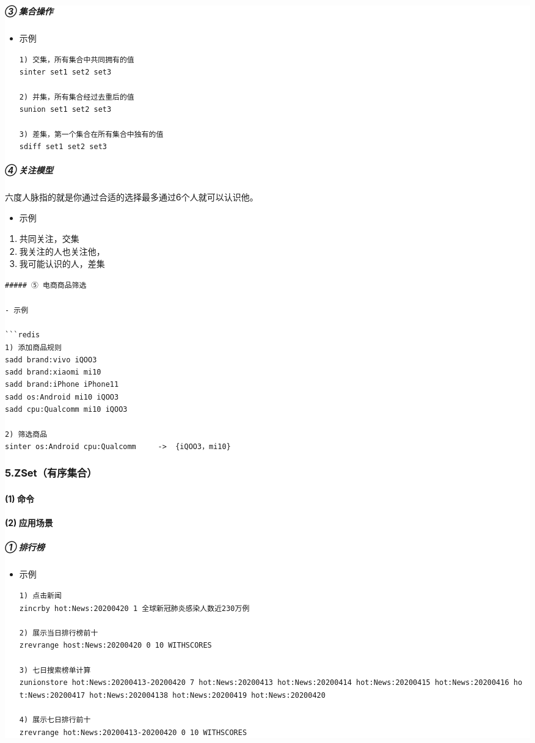 ##### ③ 集合操作

- 示例

  ```redis
  1) 交集，所有集合中共同拥有的值
  sinter set1 set2 set3 
  
  2) 并集，所有集合经过去重后的值
  sunion set1 set2 set3
  
  3) 差集，第一个集合在所有集合中独有的值
  sdiff set1 set2 set3
  ```

##### ④ 关注模型

六度人脉指的就是你通过合适的选择最多通过6个人就可以认识他。

- 示例  

  ```redis
1) 共同关注，交集
2) 我关注的人也关注他，
3) 我可能认识的人，差集
  ```
##### ⑤ 电商商品筛选

- 示例

  ```redis
  1) 添加商品规则
  sadd brand:vivo iQOO3
  sadd brand:xiaomi mi10
  sadd brand:iPhone iPhone11
  sadd os:Android mi10 iQOO3
  sadd cpu:Qualcomm mi10 iQOO3
  
  2) 筛选商品
  sinter os:Android cpu:Qualcomm     ->  {iQOO3，mi10}
  ```

 ### 5.ZSet（有序集合）

#### (1) 命令



#### (2) 应用场景

##### ① 排行榜

- 示例

  ```redis
  1) 点击新闻
  zincrby hot:News:20200420 1 全球新冠肺炎感染人数近230万例
  
  2) 展示当日排行榜前十
  zrevrange host:News:20200420 0 10 WITHSCORES
  
  3) 七日搜索榜单计算
  zunionstore hot:News:20200413-20200420 7 hot:News:20200413 hot:News:20200414 hot:News:20200415 hot:News:20200416 hot:News:20200417 hot:News:202004138 hot:News:20200419 hot:News:20200420
  
  4) 展示七日排行前十
  zrevrange hot:News:20200413-20200420 0 10 WITHSCORES
  ```
